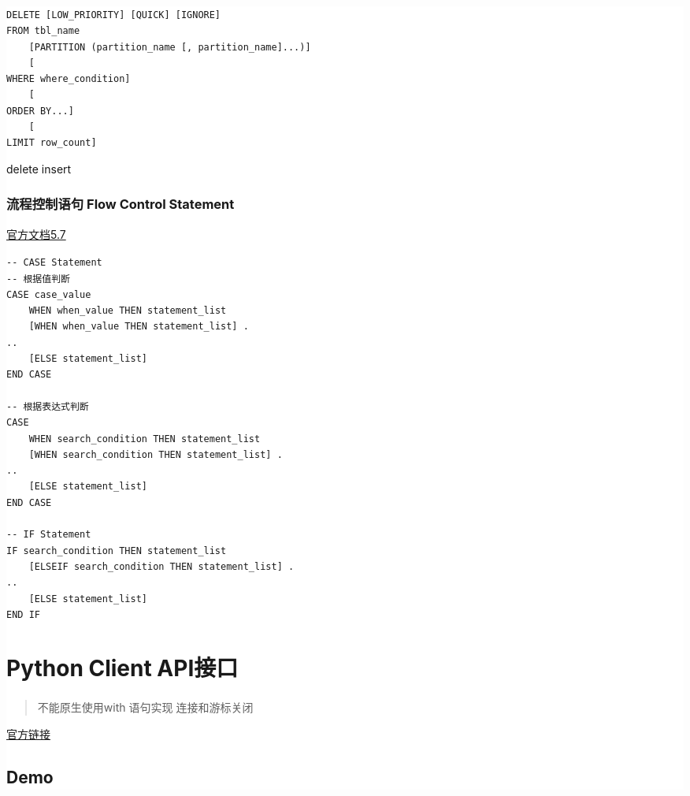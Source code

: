 ```mysql
DELETE [LOW_PRIORITY] [QUICK] [IGNORE]
FROM tbl_name
    [PARTITION (partition_name [, partition_name]...)]
    [
WHERE where_condition]
    [
ORDER BY...]
    [
LIMIT row_count]
```

delete insert

### 流程控制语句 Flow Control Statement

[官方文档5.7](https://dev.mysql.com/doc/refman/5.7/en/if.html)

```mysql
-- CASE Statement
-- 根据值判断
CASE case_value
    WHEN when_value THEN statement_list
    [WHEN when_value THEN statement_list] .
..
    [ELSE statement_list]
END CASE

-- 根据表达式判断
CASE
    WHEN search_condition THEN statement_list
    [WHEN search_condition THEN statement_list] .
..
    [ELSE statement_list]
END CASE

-- IF Statement
IF search_condition THEN statement_list
    [ELSEIF search_condition THEN statement_list] .
..
    [ELSE statement_list]
END IF

```

# Python Client API接口

> 不能原生使用with 语句实现 连接和游标关闭

[官方链接](https://dev.mysql.com/doc/connector-python/en/connector-python-reference.html)

## Demo
